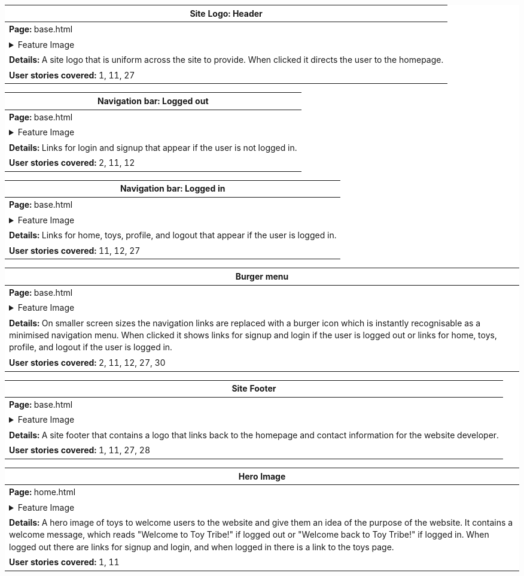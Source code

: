 | **Site Logo: Header** |
|-------- |
| **Page:** base.html |
| <details><summary>Feature Image</summary></details> |
| **Details:** A site logo that is uniform across the site to provide. When clicked it directs the user to the homepage. |
| **User stories covered:** 1, 11, 27|

| **Navigation bar: Logged out** |
|-------- |
| **Page:** base.html |
| <details><summary>Feature Image</summary></details> |
| **Details:** Links for login and signup that appear if the user is not logged in. |
| **User stories covered:** 2, 11, 12 |

| **Navigation bar: Logged in** |
|-------- |
| **Page:** base.html|
| <details><summary>Feature Image</summary></details> |
| **Details:** Links for home, toys, profile, and logout that appear if the user is logged in. |
| **User stories covered:** 11, 12, 27 |

| **Burger menu** |
|-------- |
| **Page:** base.html |
| <details><summary>Feature Image</summary></details> |
| **Details:** On smaller screen sizes the navigation links are replaced with a burger icon which is instantly recognisable as a minimised navigation menu. When clicked it shows links for signup and login if the user is logged out or links for home, toys, profile, and logout if the user is logged in. |
| **User stories covered:** 2, 11, 12, 27, 30|

| **Site Footer** |
|-------- |
| **Page:** base.html |
| <details><summary>Feature Image</summary></details> |
| **Details:** A site footer that contains a logo that links back to the homepage and contact information for the website developer. |
| **User stories covered:** 1, 11, 27, 28|

| **Hero Image** |
|-------- |
| **Page:** home.html |
| <details><summary>Feature Image</summary></details> |
| **Details:** A hero image of toys to welcome users to the website and give them an idea of the purpose of the website. It contains a welcome message, which reads "Welcome to Toy Tribe!" if logged out or "Welcome back to Toy Tribe!" if logged in. When logged out there are links for signup and login, and when logged in there is a link to the toys page. |
| **User stories covered:** 1, 11 |
